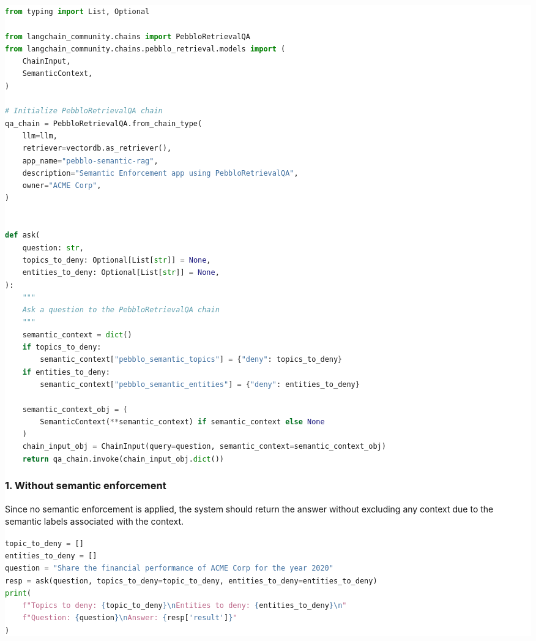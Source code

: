 ```python
from typing import List, Optional

from langchain_community.chains import PebbloRetrievalQA
from langchain_community.chains.pebblo_retrieval.models import (
    ChainInput,
    SemanticContext,
)

# Initialize PebbloRetrievalQA chain
qa_chain = PebbloRetrievalQA.from_chain_type(
    llm=llm,
    retriever=vectordb.as_retriever(),
    app_name="pebblo-semantic-rag",
    description="Semantic Enforcement app using PebbloRetrievalQA",
    owner="ACME Corp",
)


def ask(
    question: str,
    topics_to_deny: Optional[List[str]] = None,
    entities_to_deny: Optional[List[str]] = None,
):
    """
    Ask a question to the PebbloRetrievalQA chain
    """
    semantic_context = dict()
    if topics_to_deny:
        semantic_context["pebblo_semantic_topics"] = {"deny": topics_to_deny}
    if entities_to_deny:
        semantic_context["pebblo_semantic_entities"] = {"deny": entities_to_deny}

    semantic_context_obj = (
        SemanticContext(**semantic_context) if semantic_context else None
    )
    chain_input_obj = ChainInput(query=question, semantic_context=semantic_context_obj)
    return qa_chain.invoke(chain_input_obj.dict())
```

### 1. Without semantic enforcement

Since no semantic enforcement is applied, the system should return the answer without excluding any context due to the semantic labels associated with the context.

```python
topic_to_deny = []
entities_to_deny = []
question = "Share the financial performance of ACME Corp for the year 2020"
resp = ask(question, topics_to_deny=topic_to_deny, entities_to_deny=entities_to_deny)
print(
    f"Topics to deny: {topic_to_deny}\nEntities to deny: {entities_to_deny}\n"
    f"Question: {question}\nAnswer: {resp['result']}"
)
```
